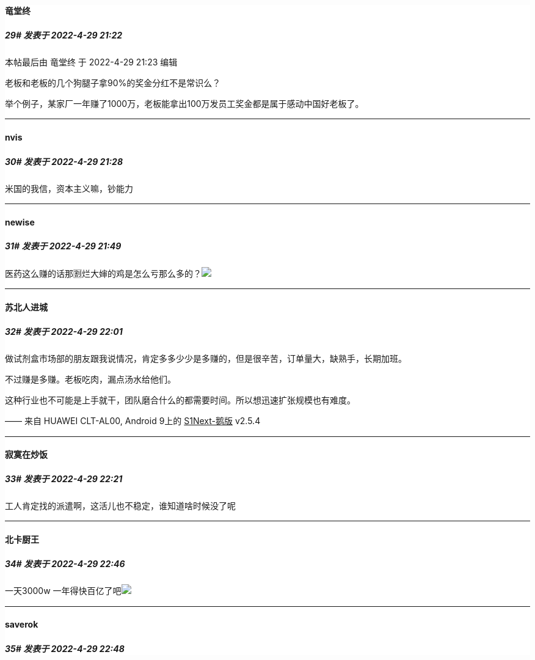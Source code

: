 ####  竜堂终  
##### 29#       发表于 2022-4-29 21:22

 本帖最后由 竜堂终 于 2022-4-29 21:23 编辑 

老板和老板的几个狗腿子拿90%的奖金分红不是常识么？

举个例子，某家厂一年赚了1000万，老板能拿出100万发员工奖金都是属于感动中国好老板了。

*****

####  nvis  
##### 30#       发表于 2022-4-29 21:28

米国的我信，资本主义嘛，钞能力



*****

####  newise  
##### 31#       发表于 2022-4-29 21:49

医药这么赚的话那🈹烂大婶的鸡是怎么亏那么多的？<img src="https://static.saraba1st.com/image/smiley/face2017/001.png" referrerpolicy="no-referrer">

*****

####  苏北人进城  
##### 32#       发表于 2022-4-29 22:01

做试剂盒市场部的朋友跟我说情况，肯定多多少少是多赚的，但是很辛苦，订单量大，缺熟手，长期加班。

不过赚是多赚。老板吃肉，漏点汤水给他们。

这种行业也不可能是上手就干，团队磨合什么的都需要时间。所以想迅速扩张规模也有难度。

—— 来自 HUAWEI CLT-AL00, Android 9上的 [S1Next-鹅版](https://github.com/ykrank/S1-Next/releases) v2.5.4

*****

####  寂寞在炒饭  
##### 33#       发表于 2022-4-29 22:21

工人肯定找的派遣啊，这活儿也不稳定，谁知道啥时候没了呢

*****

####  北卡厨王  
##### 34#       发表于 2022-4-29 22:46

一天3000w 一年得快百亿了吧<img src="https://static.saraba1st.com/image/smiley/face2017/067.png" referrerpolicy="no-referrer">

*****

####  saverok  
##### 35#       发表于 2022-4-29 22:48
